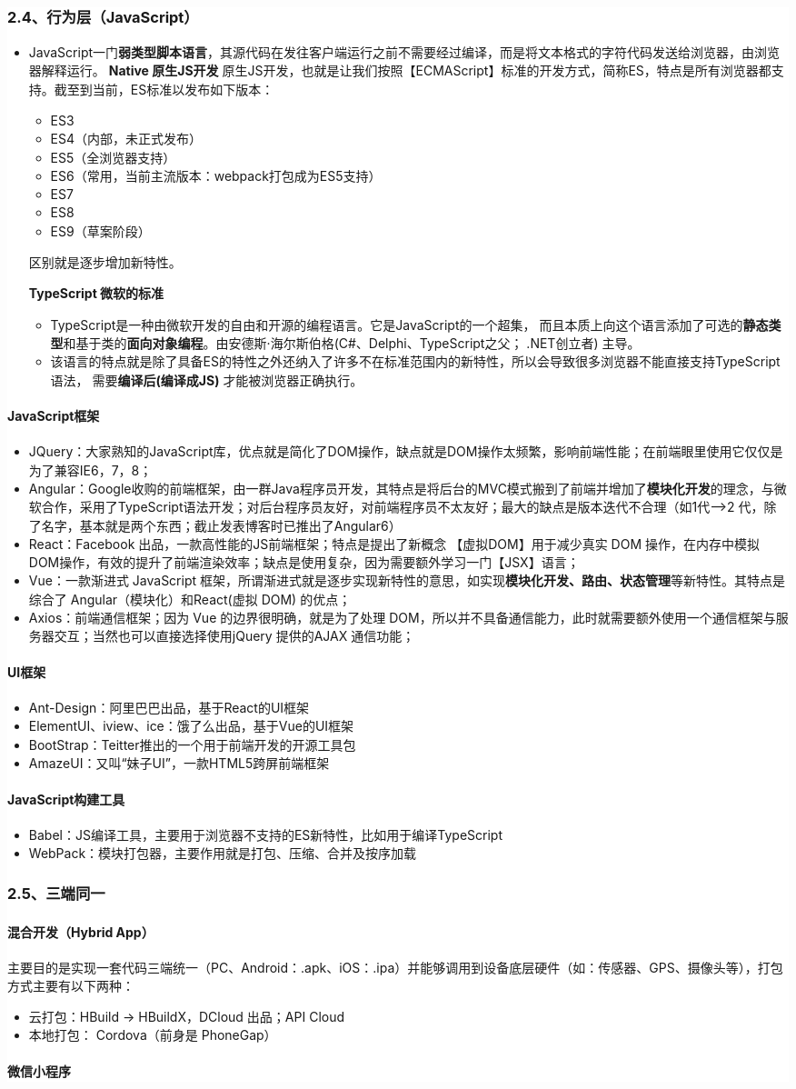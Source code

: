 ### 2.4、行为层（JavaScript）

- JavaScript一门**弱类型脚本语言**，其源代码在发往客户端运行之前不需要经过编译，而是将文本格式的字符代码发送给浏览器，由浏览器解释运行。 **Native 原生JS开发** 原生JS开发，也就是让我们按照【ECMAScript】标准的开发方式，简称ES，特点是所有浏览器都支持。截至到当前，ES标准以发布如下版本：

  - ES3
  - ES4（内部，未正式发布）
  - ES5（全浏览器支持）
  - ES6（常用，当前主流版本：webpack打包成为ES5支持）
  - ES7
  - ES8
  - ES9（草案阶段）

  区别就是逐步增加新特性。

  **TypeScript 微软的标准**

  - TypeScript是一种由微软开发的自由和开源的编程语言。它是JavaScript的一个超集， 而且本质上向这个语言添加了可选的**静态类型**和基于类的**面向对象编程**。由安德斯·海尔斯伯格(C#、Delphi、TypeScript之父； .NET创立者) 主导。
  - 该语言的特点就是除了具备ES的特性之外还纳入了许多不在标准范围内的新特性，所以会导致很多浏览器不能直接支持TypeScript语法， 需要**编译后(编译成JS)** 才能被浏览器正确执行。

#### JavaScript框架

- JQuery：大家熟知的JavaScript库，优点就是简化了DOM操作，缺点就是DOM操作太频繁，影响前端性能；在前端眼里使用它仅仅是为了兼容IE6，7，8；
- Angular：Google收购的前端框架，由一群Java程序员开发，其特点是将后台的MVC模式搬到了前端并增加了**模块化开发**的理念，与微软合作，采用了TypeScript语法开发；对后台程序员友好，对前端程序员不太友好；最大的缺点是版本迭代不合理（如1代–>2 代，除了名字，基本就是两个东西；截止发表博客时已推出了Angular6）
- React：Facebook 出品，一款高性能的JS前端框架；特点是提出了新概念 【虚拟DOM】用于减少真实 DOM 操作，在内存中模拟 DOM操作，有效的提升了前端渲染效率；缺点是使用复杂，因为需要额外学习一门【JSX】语言；
- Vue：一款渐进式 JavaScript 框架，所谓渐进式就是逐步实现新特性的意思，如实现**模块化开发、路由、状态管理**等新特性。其特点是综合了 Angular（模块化）和React(虚拟 DOM) 的优点；
- Axios：前端通信框架；因为 Vue 的边界很明确，就是为了处理 DOM，所以并不具备通信能力，此时就需要额外使用一个通信框架与服务器交互；当然也可以直接选择使用jQuery 提供的AJAX 通信功能；

#### UI框架

- Ant-Design：阿里巴巴出品，基于React的UI框架
- ElementUI、iview、ice：饿了么出品，基于Vue的UI框架
- BootStrap：Teitter推出的一个用于前端开发的开源工具包
- AmazeUI：又叫“妹子UI”，一款HTML5跨屏前端框架

#### JavaScript构建工具

- Babel：JS编译工具，主要用于浏览器不支持的ES新特性，比如用于编译TypeScript
- WebPack：模块打包器，主要作用就是打包、压缩、合并及按序加载

### 2.5、三端同一

#### 混合开发（Hybrid App）

主要目的是实现一套代码三端统一（PC、Android：.apk、iOS：.ipa）并能够调用到设备底层硬件（如：传感器、GPS、摄像头等），打包方式主要有以下两种：

- 云打包：HBuild -> HBuildX，DCloud 出品；API Cloud
- 本地打包： Cordova（前身是 PhoneGap）

#### 微信小程序
